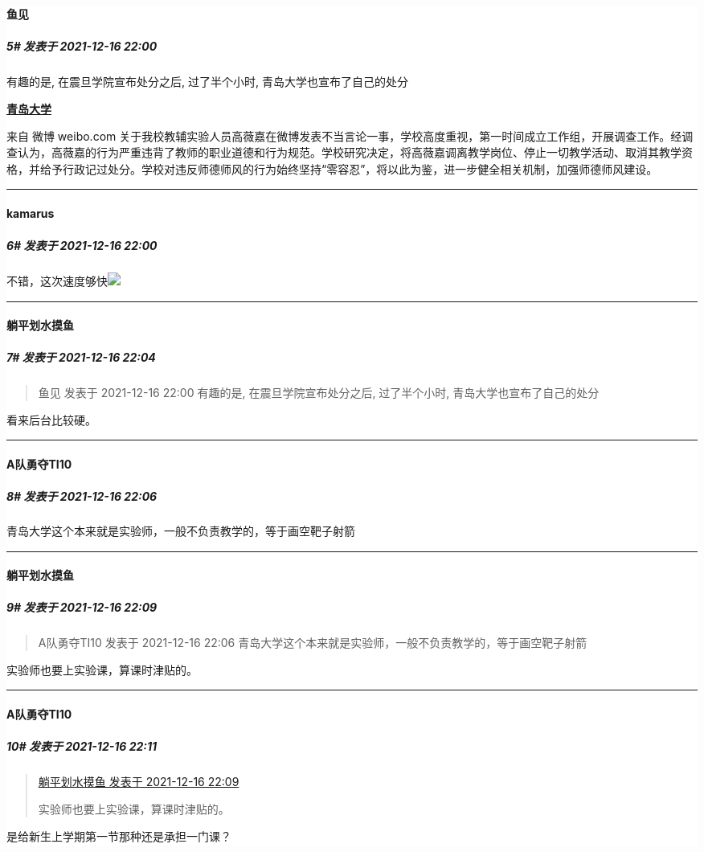 ####  鱼见  
##### 5#       发表于 2021-12-16 22:00

有趣的是, 在震旦学院宣布处分之后, 过了半个小时, 青岛大学也宣布了自己的处分

<strong>[青岛大学](https://weibo.com/u/5726029829)</strong>

来自 微博 weibo.com
关于我校教辅实验人员高薇嘉在微博发表不当言论一事，学校高度重视，第一时间成立工作组，开展调查工作。经调查认为，高薇嘉的行为严重违背了教师的职业道德和行为规范。学校研究决定，将高薇嘉调离教学岗位、停止一切教学活动、取消其教学资格，并给予行政记过处分。学校对违反师德师风的行为始终坚持“零容忍”，将以此为鉴，进一步健全相关机制，加强师德师风建设。

*****

####  kamarus  
##### 6#       发表于 2021-12-16 22:00

不错，这次速度够快<img src="https://static.saraba1st.com/image/smiley/face2017/067.png" referrerpolicy="no-referrer">

*****

####  躺平划水摸鱼  
##### 7#       发表于 2021-12-16 22:04

<blockquote>鱼见 发表于 2021-12-16 22:00
有趣的是, 在震旦学院宣布处分之后, 过了半个小时, 青岛大学也宣布了自己的处分

</blockquote>
看来后台比较硬。

*****

####  A队勇夺TI10  
##### 8#       发表于 2021-12-16 22:06

青岛大学这个本来就是实验师，一般不负责教学的，等于画空靶子射箭

*****

####  躺平划水摸鱼  
##### 9#       发表于 2021-12-16 22:09

<blockquote>A队勇夺TI10 发表于 2021-12-16 22:06
青岛大学这个本来就是实验师，一般不负责教学的，等于画空靶子射箭</blockquote>
实验师也要上实验课，算课时津贴的。

*****

####  A队勇夺TI10  
##### 10#       发表于 2021-12-16 22:11

<blockquote><a href="httphttps://bbs.saraba1st.com/2b/forum.php?mod=redirect&amp;goto=findpost&amp;pid=53965530&amp;ptid=2042872" target="_blank">躺平划水摸鱼 发表于 2021-12-16 22:09</a>

实验师也要上实验课，算课时津贴的。</blockquote>
是给新生上学期第一节那种还是承担一门课？
